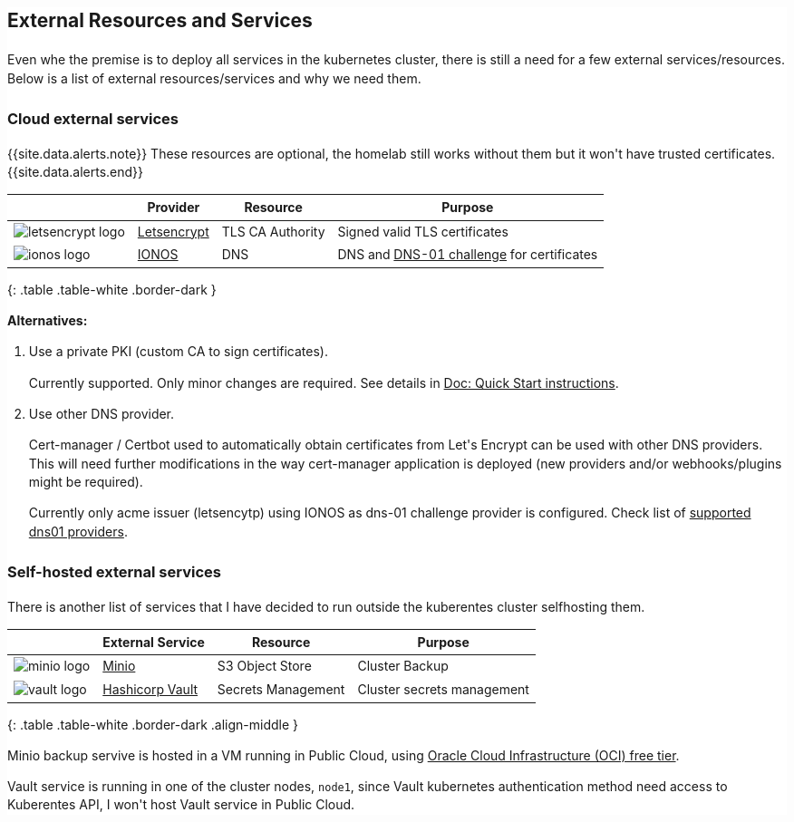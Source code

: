 
## External Resources and Services

Even whe the premise is to deploy all services in the kubernetes cluster, there is still a need for a few external services/resources. Below is a list of external resources/services and why we need them.

### Cloud external services

{{site.data.alerts.note}}
 These resources are optional, the homelab still works without them but it won't have trusted certificates.
{{site.data.alerts.end}}

|  |Provider | Resource | Purpose |
| --- | --- | --- | --- |
| <img width="60" src="/assets/img/logos/letsencrypt.svg" alt="letsencrypt logo" >| [Letsencrypt](https://letsencrypt.org/) | TLS CA Authority | Signed valid TLS certificates |
| <img width="60" src="/assets/img/logos/ionos.png" alt="ionos logo"> |[IONOS](https://www.ionos.es/) | DNS | DNS and [DNS-01 challenge](https://letsencrypt.org/docs/challenge-types/#dns-01-challenge) for certificates |
{: .table .table-white .border-dark }

**Alternatives:**

1. Use a private PKI (custom CA to sign certificates).

   Currently supported. Only minor changes are required. See details in [Doc: Quick Start instructions](/docs/ansible/).

2. Use other DNS provider.

   Cert-manager / Certbot used to automatically obtain certificates from Let's Encrypt can be used with other DNS providers. This will need further modifications in the way cert-manager application is deployed (new providers and/or webhooks/plugins might be required).

   Currently only acme issuer (letsencytp) using IONOS as dns-01 challenge provider is configured. Check list of [supported dns01 providers](https://cert-manager.io/docs/configuration/acme/dns01/#supported-dns01-providers).

### Self-hosted external services 

There is another list of services that I have decided to run outside the kuberentes cluster selfhosting them.

|  |External Service | Resource | Purpose |
| --- | --- | --- | --- |
| <img width="60" src="/assets/img/logos/minio.svg" alt="minio logo"> |[Minio](https://min.io) | S3 Object Store | Cluster Backup  |
| <img width="32" src="/assets/img/logos/vault.svg" alt="vault logo"> |[Hashicorp Vault](https://www.vaultproject.io/) | Secrets Management | Cluster secrets management |
{: .table .table-white .border-dark .align-middle }


Minio backup servive is hosted in a VM running in Public Cloud, using [Oracle Cloud Infrastructure (OCI) free tier](https://www.oracle.com/es/cloud/free/).

Vault service is running in one of the cluster nodes, `node1`, since Vault kubernetes authentication method need access to Kuberentes API, I won't host Vault service in Public Cloud.
